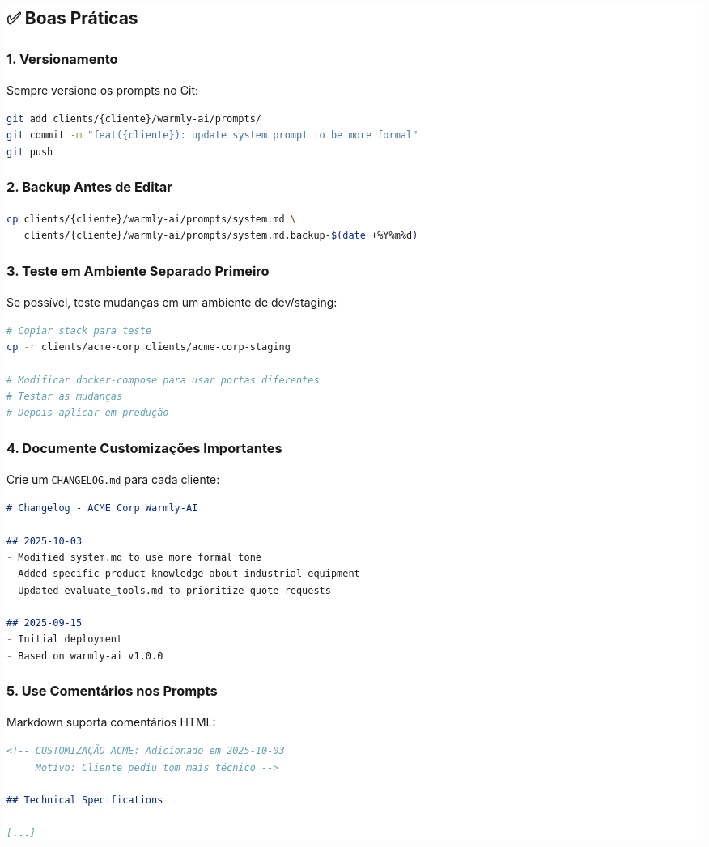 ## ✅ Boas Práticas

### 1. Versionamento

Sempre versione os prompts no Git:

```bash
git add clients/{cliente}/warmly-ai/prompts/
git commit -m "feat({cliente}): update system prompt to be more formal"
git push
```

### 2. Backup Antes de Editar

```bash
cp clients/{cliente}/warmly-ai/prompts/system.md \
   clients/{cliente}/warmly-ai/prompts/system.md.backup-$(date +%Y%m%d)
```

### 3. Teste em Ambiente Separado Primeiro

Se possível, teste mudanças em um ambiente de dev/staging:

```bash
# Copiar stack para teste
cp -r clients/acme-corp clients/acme-corp-staging

# Modificar docker-compose para usar portas diferentes
# Testar as mudanças
# Depois aplicar em produção
```

### 4. Documente Customizações Importantes

Crie um `CHANGELOG.md` para cada cliente:

```markdown
# Changelog - ACME Corp Warmly-AI

## 2025-10-03
- Modified system.md to use more formal tone
- Added specific product knowledge about industrial equipment
- Updated evaluate_tools.md to prioritize quote requests

## 2025-09-15
- Initial deployment
- Based on warmly-ai v1.0.0
```

### 5. Use Comentários nos Prompts

Markdown suporta comentários HTML:

```markdown
<!-- CUSTOMIZAÇÃO ACME: Adicionado em 2025-10-03 
     Motivo: Cliente pediu tom mais técnico -->

## Technical Specifications

[...]
```
